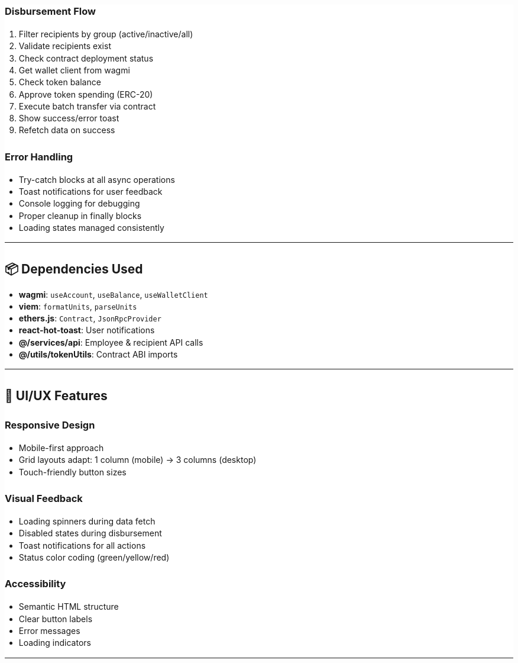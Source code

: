 ### Disbursement Flow
1. Filter recipients by group (active/inactive/all)
2. Validate recipients exist
3. Check contract deployment status
4. Get wallet client from wagmi
5. Check token balance
6. Approve token spending (ERC-20)
7. Execute batch transfer via contract
8. Show success/error toast
9. Refetch data on success

### Error Handling
- Try-catch blocks at all async operations
- Toast notifications for user feedback
- Console logging for debugging
- Proper cleanup in finally blocks
- Loading states managed consistently

---

## 📦 Dependencies Used

- **wagmi**: `useAccount`, `useBalance`, `useWalletClient`
- **viem**: `formatUnits`, `parseUnits`
- **ethers.js**: `Contract`, `JsonRpcProvider`
- **react-hot-toast**: User notifications
- **@/services/api**: Employee & recipient API calls
- **@/utils/tokenUtils**: Contract ABI imports

---

## 🎨 UI/UX Features

### Responsive Design
- Mobile-first approach
- Grid layouts adapt: 1 column (mobile) → 3 columns (desktop)
- Touch-friendly button sizes

### Visual Feedback
- Loading spinners during data fetch
- Disabled states during disbursement
- Toast notifications for all actions
- Status color coding (green/yellow/red)

### Accessibility
- Semantic HTML structure
- Clear button labels
- Error messages
- Loading indicators

---